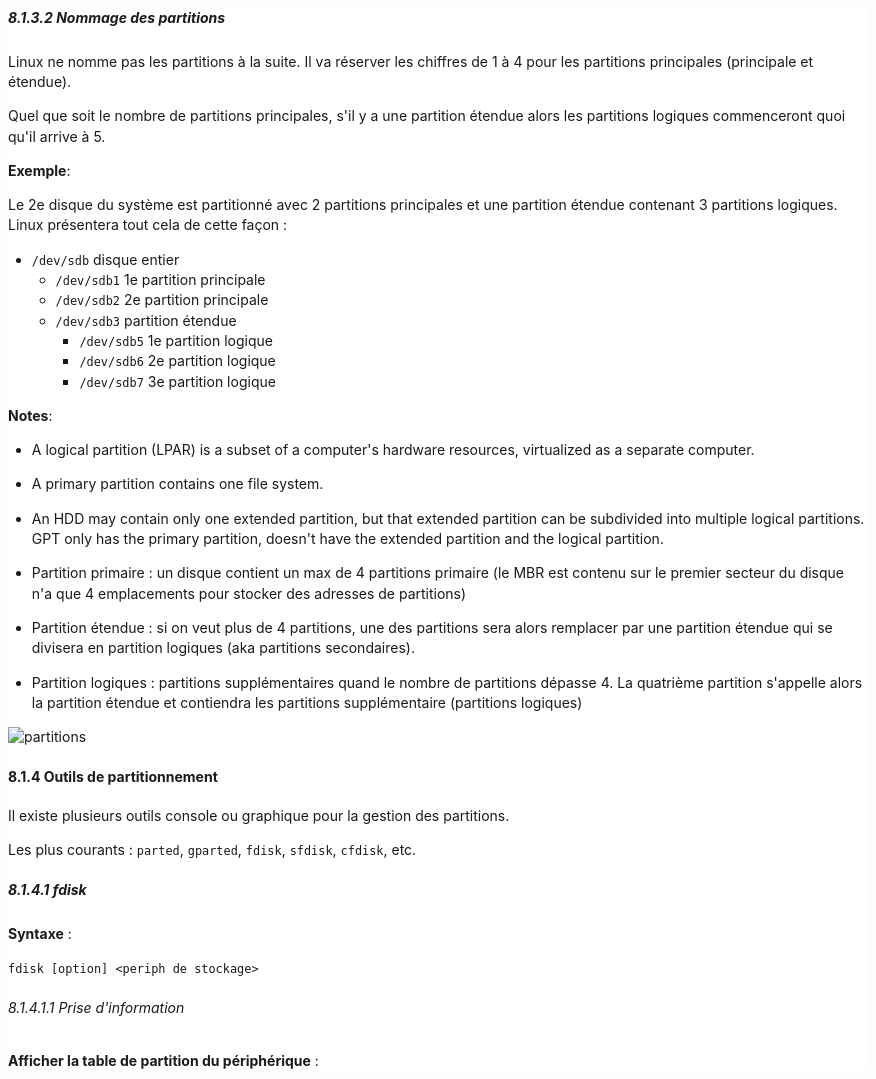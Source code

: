 
##### 8.1.3.2 Nommage des partitions

Linux ne nomme pas les partitions à la suite. Il va réserver les chiffres de 1 à 4 pour les partitions principales (principale et étendue).

Quel que soit le nombre de partitions principales, s'il y a une partition étendue alors les partitions logiques commenceront quoi qu'il arrive à 5.

**Exemple**:

Le 2e disque du système est partitionné avec 2 partitions principales et une partition étendue contenant 3 partitions logiques. Linux présentera tout cela de cette façon :

- `/dev/sdb`       disque entier
  + `/dev/sdb1`    1e partition principale
  + `/dev/sdb2`    2e partition principale
  + `/dev/sdb3`    partition étendue
    * `/dev/sdb5`    1e partition logique
    * `/dev/sdb6`    2e partition logique
    * `/dev/sdb7`    3e partition logique

**Notes**:

- A logical partition (LPAR) is a subset of a computer's hardware resources, virtualized as a separate computer.
- A primary partition contains one file system.
- An HDD may contain only one extended partition, but that extended partition can be subdivided into multiple logical partitions. GPT only has the primary partition, doesn't have the extended partition and the logical partition. 

- Partition primaire : un disque contient un max de 4 partitions primaire (le MBR est contenu sur le premier secteur du disque n'a que 4 emplacements pour stocker des adresses de partitions)
- Partition étendue : si on veut plus de 4 partitions, une des partitions sera alors remplacer par une partition étendue qui se divisera en partition logiques (aka partitions secondaires).
- Partition logiques : partitions supplémentaires quand le nombre de partitions dépasse 4. La quatrième partition s'appelle alors la partition étendue et contiendra les partitions supplémentaire (partitions logiques)

![partitions](....../ressources/img/05-linux-sysadmin05-linux-sysadmin05-linux-sysadminpartitions.png "Partitionnement")

#### 8.1.4 Outils de partitionnement

Il existe plusieurs outils console ou graphique pour la gestion des partitions. 

Les plus courants : `parted`, `gparted`, `fdisk`, `sfdisk`, `cfdisk`, etc.

##### 8.1.4.1 fdisk

**Syntaxe** :

```
fdisk [option] <periph de stockage>
```

###### 8.1.4.1.1 Prise d'information

**Afficher la table de partition du périphérique** :
